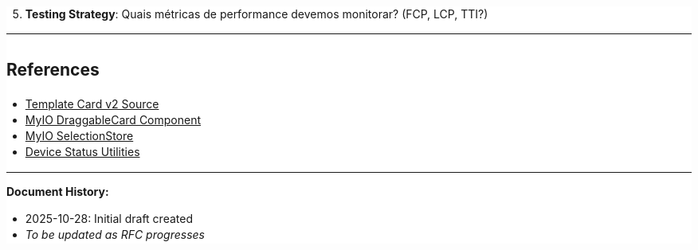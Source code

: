 5. **Testing Strategy**: Quais métricas de performance devemos monitorar? (FCP, LCP, TTI?)

---

## References

- [Template Card v2 Source](../src/thingsboard/main-dashboard-shopping/v-4.0.0/card/template-card-v2.js)
- [MyIO DraggableCard Component](../src/components/DraggableCard.js)
- [MyIO SelectionStore](../src/components/SelectionStore.js)
- [Device Status Utilities](../src/utils/deviceStatus.js)

---

**Document History:**
- 2025-10-28: Initial draft created
- _To be updated as RFC progresses_
